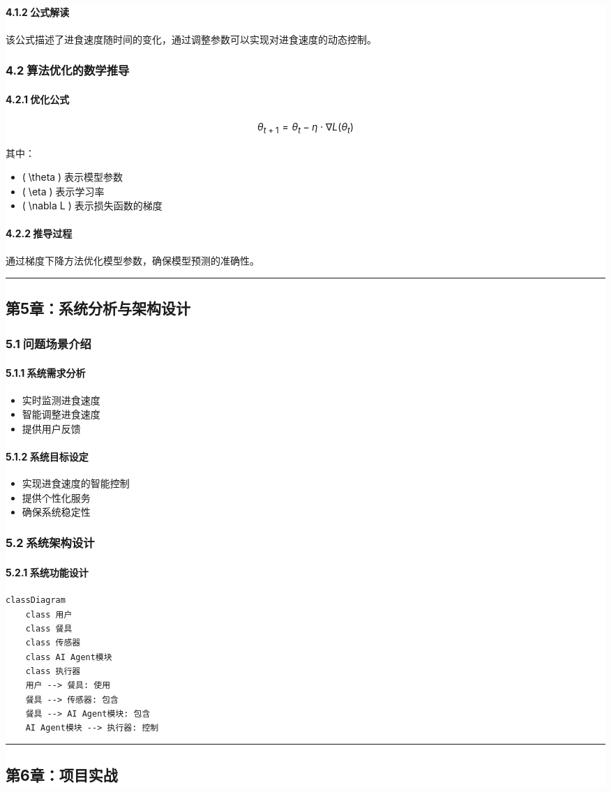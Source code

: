 #### 4.1.2 公式解读
该公式描述了进食速度随时间的变化，通过调整参数可以实现对进食速度的动态控制。

### 4.2 算法优化的数学推导

#### 4.2.1 优化公式
$$ \theta_{t+1} = \theta_t - \eta \cdot \nabla L(\theta_t) $$

其中：
- \( \theta \) 表示模型参数
- \( \eta \) 表示学习率
- \( \nabla L \) 表示损失函数的梯度

#### 4.2.2 推导过程
通过梯度下降方法优化模型参数，确保模型预测的准确性。

---

## 第5章：系统分析与架构设计

### 5.1 问题场景介绍

#### 5.1.1 系统需求分析
- 实时监测进食速度
- 智能调整进食速度
- 提供用户反馈

#### 5.1.2 系统目标设定
- 实现进食速度的智能控制
- 提供个性化服务
- 确保系统稳定性

### 5.2 系统架构设计

#### 5.2.1 系统功能设计
```mermaid
classDiagram
    class 用户
    class 餐具
    class 传感器
    class AI Agent模块
    class 执行器
    用户 --> 餐具: 使用
    餐具 --> 传感器: 包含
    餐具 --> AI Agent模块: 包含
    AI Agent模块 --> 执行器: 控制
```

---

## 第6章：项目实战
